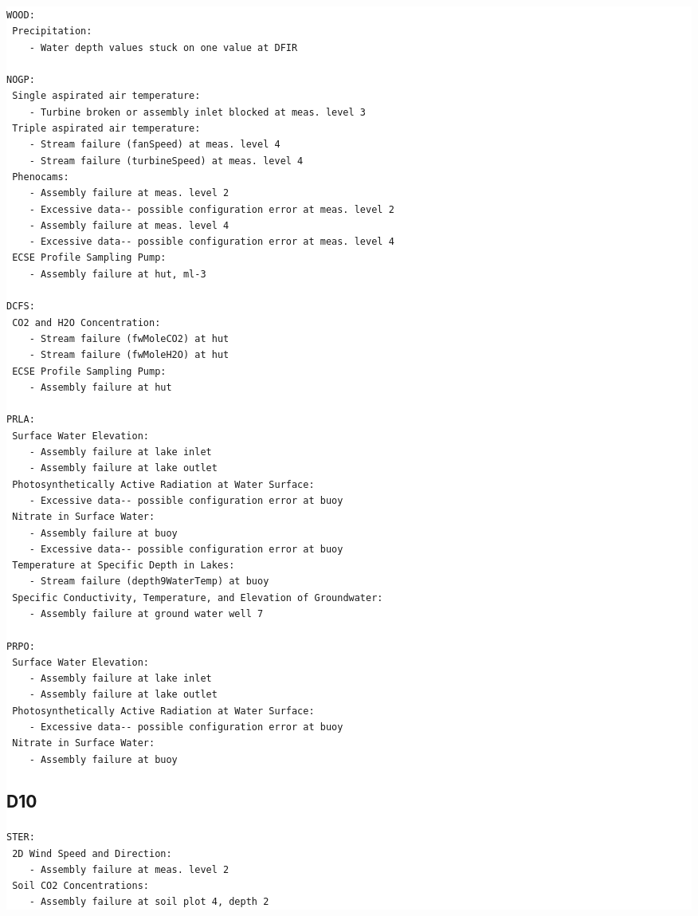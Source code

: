 	WOOD:
	 Precipitation:
		- Water depth values stuck on one value at DFIR

	NOGP:
	 Single aspirated air temperature:
		- Turbine broken or assembly inlet blocked at meas. level 3
	 Triple aspirated air temperature:
		- Stream failure (fanSpeed) at meas. level 4
		- Stream failure (turbineSpeed) at meas. level 4
	 Phenocams:
		- Assembly failure at meas. level 2
		- Excessive data-- possible configuration error at meas. level 2
		- Assembly failure at meas. level 4
		- Excessive data-- possible configuration error at meas. level 4
	 ECSE Profile Sampling Pump:
		- Assembly failure at hut, ml-3

	DCFS:
	 CO2 and H2O Concentration:
		- Stream failure (fwMoleCO2) at hut
		- Stream failure (fwMoleH2O) at hut
	 ECSE Profile Sampling Pump:
		- Assembly failure at hut

	PRLA:
	 Surface Water Elevation:
		- Assembly failure at lake inlet
		- Assembly failure at lake outlet
	 Photosynthetically Active Radiation at Water Surface:
		- Excessive data-- possible configuration error at buoy
	 Nitrate in Surface Water:
		- Assembly failure at buoy
		- Excessive data-- possible configuration error at buoy
	 Temperature at Specific Depth in Lakes:
		- Stream failure (depth9WaterTemp) at buoy
	 Specific Conductivity, Temperature, and Elevation of Groundwater:
		- Assembly failure at ground water well 7

	PRPO:
	 Surface Water Elevation:
		- Assembly failure at lake inlet
		- Assembly failure at lake outlet
	 Photosynthetically Active Radiation at Water Surface:
		- Excessive data-- possible configuration error at buoy
	 Nitrate in Surface Water:
		- Assembly failure at buoy

## D10

	STER:
	 2D Wind Speed and Direction:
		- Assembly failure at meas. level 2
	 Soil CO2 Concentrations:
		- Assembly failure at soil plot 4, depth 2

